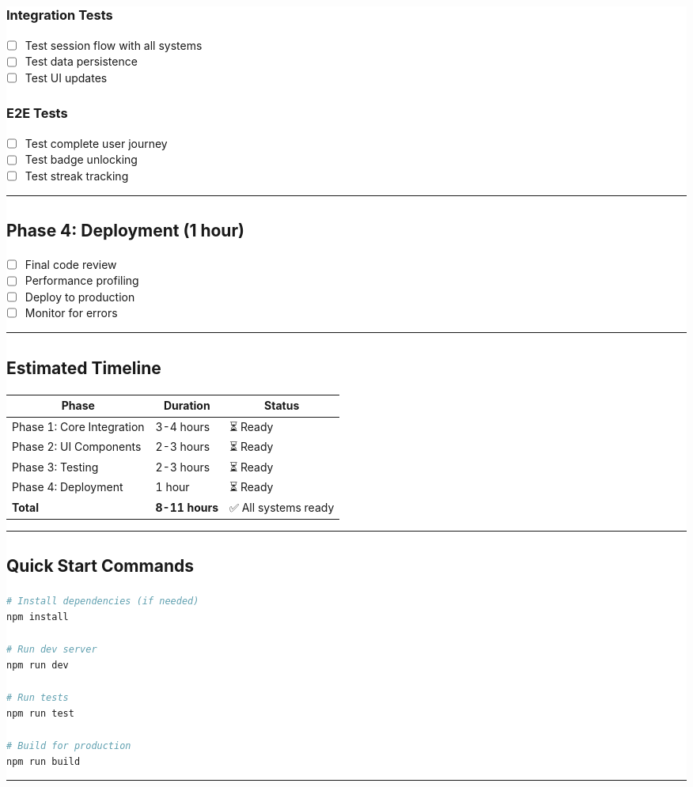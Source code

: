 ### Integration Tests
- [ ] Test session flow with all systems
- [ ] Test data persistence
- [ ] Test UI updates

### E2E Tests
- [ ] Test complete user journey
- [ ] Test badge unlocking
- [ ] Test streak tracking

---

## Phase 4: Deployment (1 hour)

- [ ] Final code review
- [ ] Performance profiling
- [ ] Deploy to production
- [ ] Monitor for errors

---

## Estimated Timeline

| Phase | Duration | Status |
|-------|----------|--------|
| Phase 1: Core Integration | 3-4 hours | ⏳ Ready |
| Phase 2: UI Components | 2-3 hours | ⏳ Ready |
| Phase 3: Testing | 2-3 hours | ⏳ Ready |
| Phase 4: Deployment | 1 hour | ⏳ Ready |
| **Total** | **8-11 hours** | ✅ All systems ready |

---

## Quick Start Commands

```bash
# Install dependencies (if needed)
npm install

# Run dev server
npm run dev

# Run tests
npm run test

# Build for production
npm run build
```

---